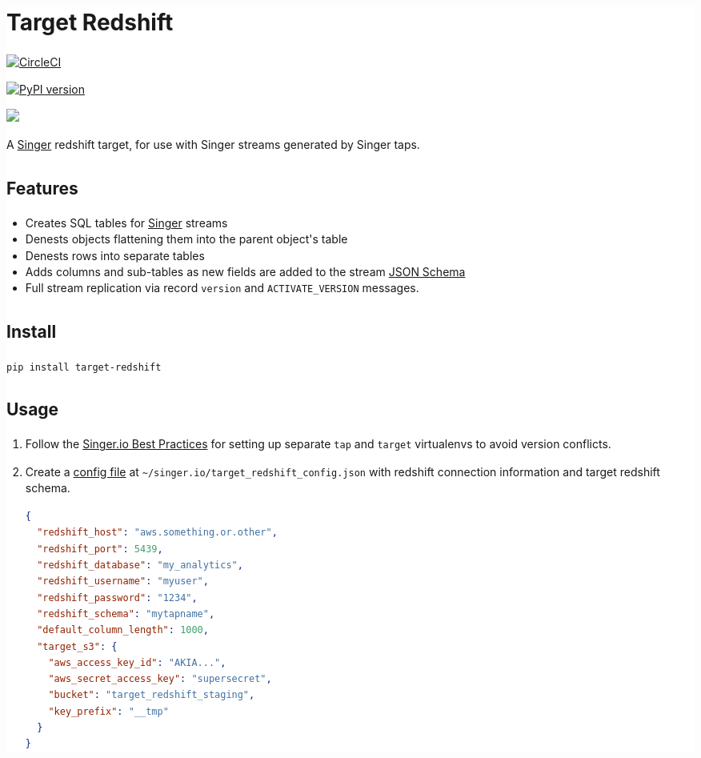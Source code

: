# Target Redshift

[![CircleCI](https://circleci.com/gh/datamill-co/target-redshift.svg?style=svg)](https://circleci.com/gh/datamill-co/target-redshift)

[![PyPI version](https://badge.fury.io/py/target-redshift.svg)](https://pypi.org/project/target-redshift/)

[![](https://img.shields.io/librariesio/github/datamill-co/target-redshift.svg)](https://libraries.io/github/datamill-co/target-redshift)

A [Singer](https://singer.io/) redshift target, for use with Singer streams generated by Singer taps.

## Features

- Creates SQL tables for [Singer](https://singer.io) streams
- Denests objects flattening them into the parent object's table
- Denests rows into separate tables
- Adds columns and sub-tables as new fields are added to the stream [JSON Schema](https://json-schema.org/)
- Full stream replication via record `version` and `ACTIVATE_VERSION` messages.

## Install

```sh
pip install target-redshift
```

## Usage

1. Follow the
   [Singer.io Best Practices](https://github.com/singer-io/getting-started/blob/master/docs/RUNNING_AND_DEVELOPING.md#running-a-singer-tap-with-a-singer-target)
   for setting up separate `tap` and `target` virtualenvs to avoid version
   conflicts.

1. Create a [config file](#configjson) at
   `~/singer.io/target_redshift_config.json` with redshift connection
   information and target redshift schema.

   ```json
   {
     "redshift_host": "aws.something.or.other",
     "redshift_port": 5439,
     "redshift_database": "my_analytics",
     "redshift_username": "myuser",
     "redshift_password": "1234",
     "redshift_schema": "mytapname",
     "default_column_length": 1000,
     "target_s3": {
       "aws_access_key_id": "AKIA...",
       "aws_secret_access_key": "supersecret",
       "bucket": "target_redshift_staging",
       "key_prefix": "__tmp"
     }
   }
   ```
